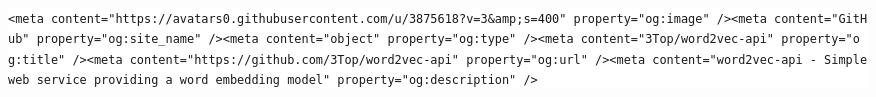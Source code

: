 





<!DOCTYPE html>
<html lang="en">
  <head>
    <meta charset="utf-8">



  <link crossorigin="anonymous" href="https://assets-cdn.github.com/assets/frameworks-f7162b3587c3016dd8a8de73adf0493de0836f274e92e1d11bb5de0ced52fd27.css" media="all" rel="stylesheet" />
  <link crossorigin="anonymous" href="https://assets-cdn.github.com/assets/github-9c5dd67de439961f089da0ec4192c65e38b09b00d77f5160369524b1020a113e.css" media="all" rel="stylesheet" />
  
  
  <link crossorigin="anonymous" href="https://assets-cdn.github.com/assets/site-09612c5e16380e51e191d64cbd2984aebea8a4c8c08440c2f5e4bfd49da22bbe.css" media="all" rel="stylesheet" />
  

  <meta name="viewport" content="width=device-width">
  
  <title>word2vec-api/README.md at master · 3Top/word2vec-api · GitHub</title>
  <link rel="search" type="application/opensearchdescription+xml" href="/opensearch.xml" title="GitHub">
  <link rel="fluid-icon" href="https://github.com/fluidicon.png" title="GitHub">
  <meta property="fb:app_id" content="1401488693436528">

    
    <meta content="https://avatars0.githubusercontent.com/u/3875618?v=3&amp;s=400" property="og:image" /><meta content="GitHub" property="og:site_name" /><meta content="object" property="og:type" /><meta content="3Top/word2vec-api" property="og:title" /><meta content="https://github.com/3Top/word2vec-api" property="og:url" /><meta content="word2vec-api - Simple web service providing a word embedding model" property="og:description" />

  <link rel="assets" href="https://assets-cdn.github.com/">
  
  <meta name="pjax-timeout" content="1000">
  
  <meta name="request-id" content="A262:692B:C166CE:135FB77:58B99DFA" data-pjax-transient>
  

  <meta name="selected-link" value="repo_source" data-pjax-transient>

  <meta name="google-site-verification" content="KT5gs8h0wvaagLKAVWq8bbeNwnZZK1r1XQysX3xurLU">
<meta name="google-site-verification" content="ZzhVyEFwb7w3e0-uOTltm8Jsck2F5StVihD0exw2fsA">
    <meta name="google-analytics" content="UA-3769691-2">

<meta content="collector.githubapp.com" name="octolytics-host" /><meta content="github" name="octolytics-app-id" /><meta content="https://collector.githubapp.com/github-external/browser_event" name="octolytics-event-url" /><meta content="A262:692B:C166CE:135FB77:58B99DFA" name="octolytics-dimension-request_id" />
<meta content="/&lt;user-name&gt;/&lt;repo-name&gt;/blob/show" data-pjax-transient="true" name="analytics-location" />



  <meta class="js-ga-set" name="dimension1" content="Logged Out">


